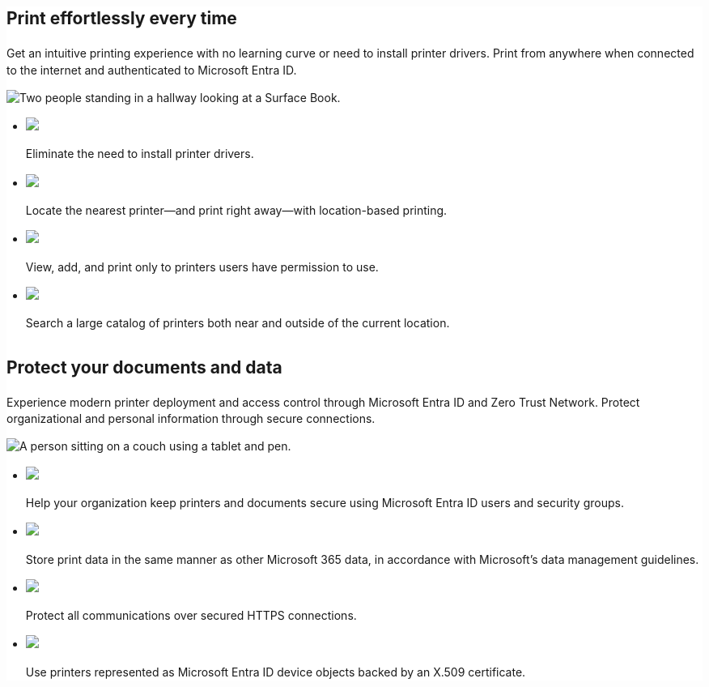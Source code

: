 
## Print effortlessly every time

Get an intuitive printing experience with no learning curve or need to install printer drivers. Print from anywhere when connected to the internet and authenticated to Microsoft Entra ID.

![Two people standing in a hallway looking at a Surface Book.](https://cdn-dynmedia-1.microsoft.com/is/image/microsoftcorp/WIN22_Productivity_026_RWO5ZD-1?resMode=sharp2&op_usm=1.5,0.65,15,0&wid=646&hei=344&qlt=100&fit=constrain)

- ![](https://cdn-dynmedia-1.microsoft.com/is/image/microsoftcorp/Icon-Pane-Print-4_2x_RWKCRo?resMode=sharp2&op_usm=1.5,0.65,15,0&wid=40&hei=40&qlt=100&fit=constrain)
    
    Eliminate the need to install printer drivers.
    
- ![](https://cdn-dynmedia-1.microsoft.com/is/image/microsoftcorp/Icon-Pane-Print-1_2x_RWKBac?resMode=sharp2&op_usm=1.5,0.65,15,0&wid=40&hei=40&qlt=100&fit=constrain)
    
    Locate the nearest printer—and print right away—with location-based printing.
    
- ![](https://cdn-dynmedia-1.microsoft.com/is/image/microsoftcorp/Icon-Pane-Print-2_2x_RWKFiU?resMode=sharp2&op_usm=1.5,0.65,15,0&wid=40&hei=40&qlt=100&fit=constrain)
    
    View, add, and print only to printers users have permission to use.
    
- ![](https://cdn-dynmedia-1.microsoft.com/is/image/microsoftcorp/Icon-Pane-Print-3_2x_RWKBa9?resMode=sharp2&op_usm=1.5,0.65,15,0&wid=40&hei=40&qlt=100&fit=constrain)
    
    Search a large catalog of printers both near and outside of the current location.
    

## Protect your documents and data

Experience modern printer deployment and access control through Microsoft Entra ID and Zero Trust Network. Protect organizational and personal information through secure connections.

![A person sitting on a couch using a tablet and pen.](https://cdn-dynmedia-1.microsoft.com/is/image/microsoftcorp/SUR22_Pro8_Contextual_021_RGB_RWNY3H?resMode=sharp2&op_usm=1.5,0.65,15,0&wid=646&hei=344&qlt=100&fit=constrain)

- ![](https://cdn-dynmedia-1.microsoft.com/is/image/microsoftcorp/Icon-Protect-Protect-1_2x_RWKCRb?resMode=sharp2&op_usm=1.5,0.65,15,0&wid=40&hei=40&qlt=100&fit=constrain)
    
    Help your organization keep printers and documents secure using Microsoft Entra ID users and security groups.
    
- ![](https://cdn-dynmedia-1.microsoft.com/is/image/microsoftcorp/Icon-Protect-Protect-2_2x_RWKCR8?resMode=sharp2&op_usm=1.5,0.65,15,0&wid=40&hei=40&qlt=100&fit=constrain)
    
    Store print data in the same manner as other Microsoft 365 data, in accordance with Microsoft’s data management guidelines.
    
- ![](https://cdn-dynmedia-1.microsoft.com/is/image/microsoftcorp/Icon-Protect-Protect-3_2x_RWKFiy?resMode=sharp2&op_usm=1.5,0.65,15,0&wid=40&hei=40&qlt=100&fit=constrain)
    
    Protect all communications over secured HTTPS connections.
    
- ![](https://cdn-dynmedia-1.microsoft.com/is/image/microsoftcorp/Icon-Protect-Protect-4_2x_RWKCQy?resMode=sharp2&op_usm=1.5,0.65,15,0&wid=40&hei=40&qlt=100&fit=constrain)
    
    Use printers represented as Microsoft Entra ID device objects backed by an X.509 certificate.
    